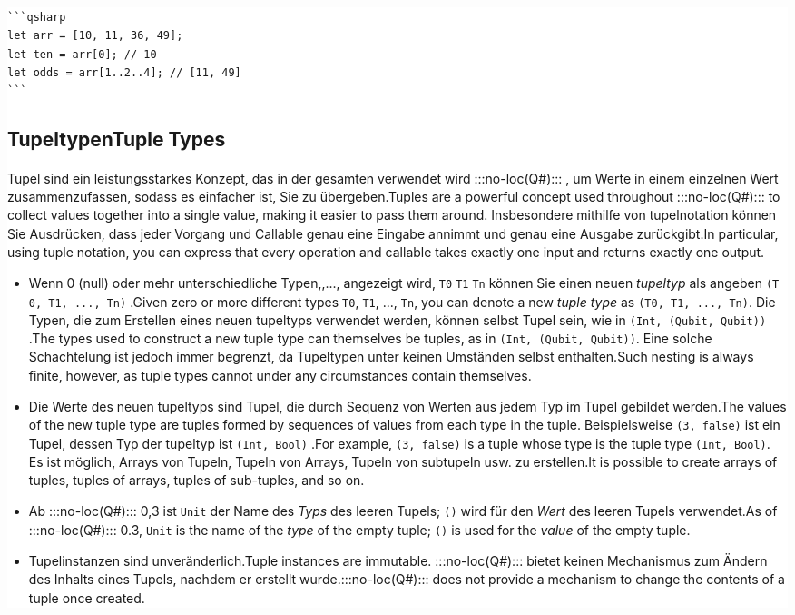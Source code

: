     ```qsharp
    let arr = [10, 11, 36, 49];
    let ten = arr[0]; // 10
    let odds = arr[1..2..4]; // [11, 49]
    ```

## <a name="tuple-types"></a><span data-ttu-id="a58b7-155">Tupeltypen</span><span class="sxs-lookup"><span data-stu-id="a58b7-155">Tuple Types</span></span>

<span data-ttu-id="a58b7-156">Tupel sind ein leistungsstarkes Konzept, das in der gesamten verwendet wird :::no-loc(Q#)::: , um Werte in einem einzelnen Wert zusammenzufassen, sodass es einfacher ist, Sie zu übergeben.</span><span class="sxs-lookup"><span data-stu-id="a58b7-156">Tuples are a powerful concept used throughout :::no-loc(Q#)::: to collect values together into a single value, making it easier to pass them around.</span></span>
<span data-ttu-id="a58b7-157">Insbesondere mithilfe von tupelnotation können Sie Ausdrücken, dass jeder Vorgang und Callable genau eine Eingabe annimmt und genau eine Ausgabe zurückgibt.</span><span class="sxs-lookup"><span data-stu-id="a58b7-157">In particular, using tuple notation, you can express that every operation and callable takes exactly one input and returns exactly one output.</span></span>

* <span data-ttu-id="a58b7-158">Wenn 0 (null) oder mehr unterschiedliche Typen,,..., angezeigt wird, `T0` `T1` `Tn` können Sie einen neuen  *tupeltyp* als angeben `(T0, T1, ..., Tn)` .</span><span class="sxs-lookup"><span data-stu-id="a58b7-158">Given zero or more different types `T0`, `T1`, ..., `Tn`, you can denote a new  *tuple type* as `(T0, T1, ..., Tn)`.</span></span>
<span data-ttu-id="a58b7-159">Die Typen, die zum Erstellen eines neuen tupeltyps verwendet werden, können selbst Tupel sein, wie in `(Int, (Qubit, Qubit))` .</span><span class="sxs-lookup"><span data-stu-id="a58b7-159">The types used to construct a new tuple type can themselves be tuples, as in `(Int, (Qubit, Qubit))`.</span></span>
<span data-ttu-id="a58b7-160">Eine solche Schachtelung ist jedoch immer begrenzt, da Tupeltypen unter keinen Umständen selbst enthalten.</span><span class="sxs-lookup"><span data-stu-id="a58b7-160">Such nesting is always finite, however, as tuple types cannot under any circumstances contain themselves.</span></span>

* <span data-ttu-id="a58b7-161">Die Werte des neuen tupeltyps sind Tupel, die durch Sequenz von Werten aus jedem Typ im Tupel gebildet werden.</span><span class="sxs-lookup"><span data-stu-id="a58b7-161">The values of the new tuple type are tuples formed by sequences of values from each type in the tuple.</span></span>
<span data-ttu-id="a58b7-162">Beispielsweise `(3, false)` ist ein Tupel, dessen Typ der tupeltyp ist `(Int, Bool)` .</span><span class="sxs-lookup"><span data-stu-id="a58b7-162">For example, `(3, false)` is a tuple whose type is the tuple type `(Int, Bool)`.</span></span>
<span data-ttu-id="a58b7-163">Es ist möglich, Arrays von Tupeln, Tupeln von Arrays, Tupeln von subtupeln usw. zu erstellen.</span><span class="sxs-lookup"><span data-stu-id="a58b7-163">It is possible to create arrays of tuples, tuples of arrays, tuples of sub-tuples, and so on.</span></span>

* <span data-ttu-id="a58b7-164">Ab :::no-loc(Q#)::: 0,3 ist `Unit` der Name des *Typs* des leeren Tupels; `()` wird für den *Wert* des leeren Tupels verwendet.</span><span class="sxs-lookup"><span data-stu-id="a58b7-164">As of :::no-loc(Q#)::: 0.3, `Unit` is the name of the *type* of the empty tuple; `()` is used for the *value* of the empty tuple.</span></span>

* <span data-ttu-id="a58b7-165">Tupelinstanzen sind unveränderlich.</span><span class="sxs-lookup"><span data-stu-id="a58b7-165">Tuple instances are immutable.</span></span>
<span data-ttu-id="a58b7-166">:::no-loc(Q#)::: bietet keinen Mechanismus zum Ändern des Inhalts eines Tupels, nachdem er erstellt wurde.</span><span class="sxs-lookup"><span data-stu-id="a58b7-166">:::no-loc(Q#)::: does not provide a mechanism to change the contents of a tuple once created.</span></span>
